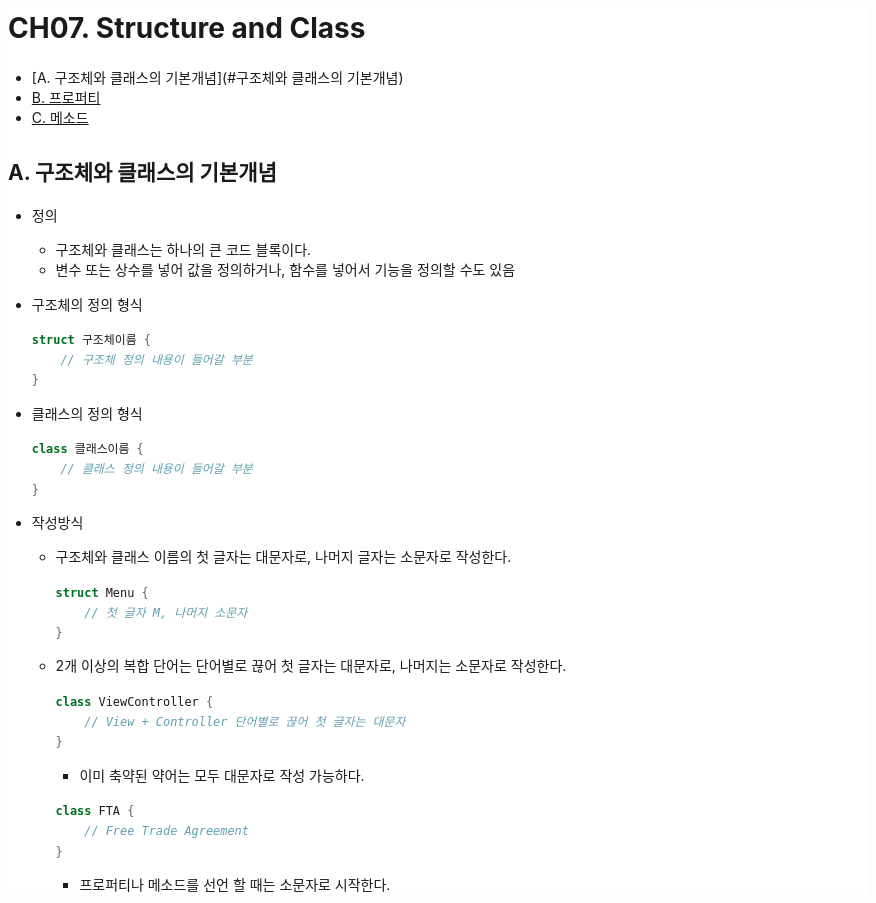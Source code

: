 # CH07. Structure and Class

- [A. 구조체와 클래스의 기본개념](#구조체와 클래스의 기본개념)
- [B. 프로퍼티](#프로퍼티)
- [C. 메소드](#메소드)

## A. 구조체와 클래스의 기본개념

* 정의

  - 구조체와 클래스는 하나의 큰 코드 블록이다. 
  -  변수 또는 상수를 넣어 값을 정의하거나, 함수를 넣어서 기능을 정의할 수도 있음


- 구조체의 정의 형식

  ```swift
  struct 구조체이름 {
      // 구조체 정의 내용이 들어갈 부분
  }
  ```

- 클래스의 정의 형식

  ```swift
  class 클래스이름 {
      // 클래스 정의 내용이 들어갈 부분
  }
  ```

- 작성방식 

    - 구조체와 클래스 이름의 첫 글자는  대문자로, 나머지 글자는 소문자로 작성한다.

      ```swift
      struct Menu {
          // 첫 글자 M, 나머지 소문자
      }
      ```

  - 2개 이상의 복합 단어는 단어별로 끊어 첫 글자는 대문자로, 나머지는 소문자로 작성한다.

    ```swift
    class ViewController {
        // View + Controller 단어별로 끊어 첫 글자는 대문자
    }
    ```

	- 이미 축약된 약어는 모두 대문자로 작성 가능하다.

    ```swift
    class FTA {
        // Free Trade Agreement
    }
    ```

	- 프로퍼티나 메소드를 선언 할 때는 소문자로 시작한다.
